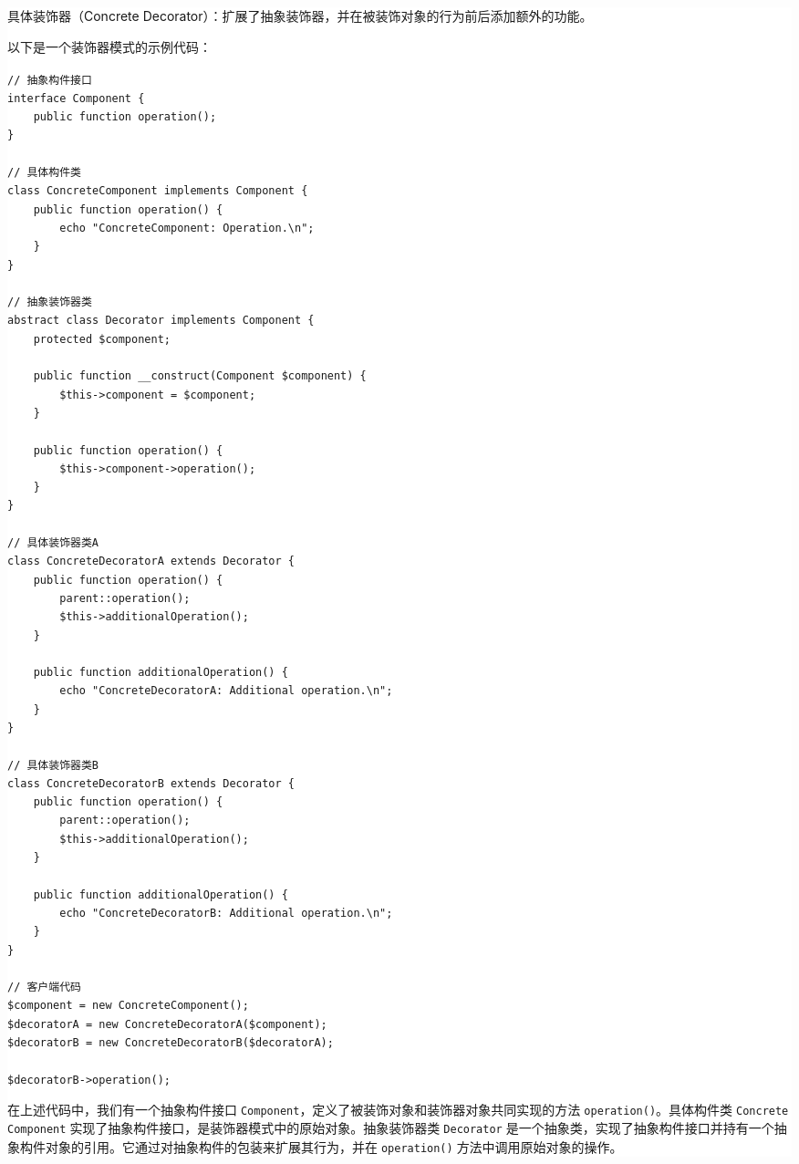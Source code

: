 具体装饰器（Concrete Decorator）：扩展了抽象装饰器，并在被装饰对象的行为前后添加额外的功能。

以下是一个装饰器模式的示例代码：
```
// 抽象构件接口
interface Component {
    public function operation();
}

// 具体构件类
class ConcreteComponent implements Component {
    public function operation() {
        echo "ConcreteComponent: Operation.\n";
    }
}

// 抽象装饰器类
abstract class Decorator implements Component {
    protected $component;

    public function __construct(Component $component) {
        $this->component = $component;
    }

    public function operation() {
        $this->component->operation();
    }
}

// 具体装饰器类A
class ConcreteDecoratorA extends Decorator {
    public function operation() {
        parent::operation();
        $this->additionalOperation();
    }

    public function additionalOperation() {
        echo "ConcreteDecoratorA: Additional operation.\n";
    }
}

// 具体装饰器类B
class ConcreteDecoratorB extends Decorator {
    public function operation() {
        parent::operation();
        $this->additionalOperation();
    }

    public function additionalOperation() {
        echo "ConcreteDecoratorB: Additional operation.\n";
    }
}

// 客户端代码
$component = new ConcreteComponent();
$decoratorA = new ConcreteDecoratorA($component);
$decoratorB = new ConcreteDecoratorB($decoratorA);

$decoratorB->operation();
```
在上述代码中，我们有一个抽象构件接口 `Component`，定义了被装饰对象和装饰器对象共同实现的方法 `operation()`。具体构件类 `ConcreteComponent` 实现了抽象构件接口，是装饰器模式中的原始对象。抽象装饰器类 `Decorator` 是一个抽象类，实现了抽象构件接口并持有一个抽象构件对象的引用。它通过对抽象构件的包装来扩展其行为，并在 `operation()` 方法中调用原始对象的操作。

